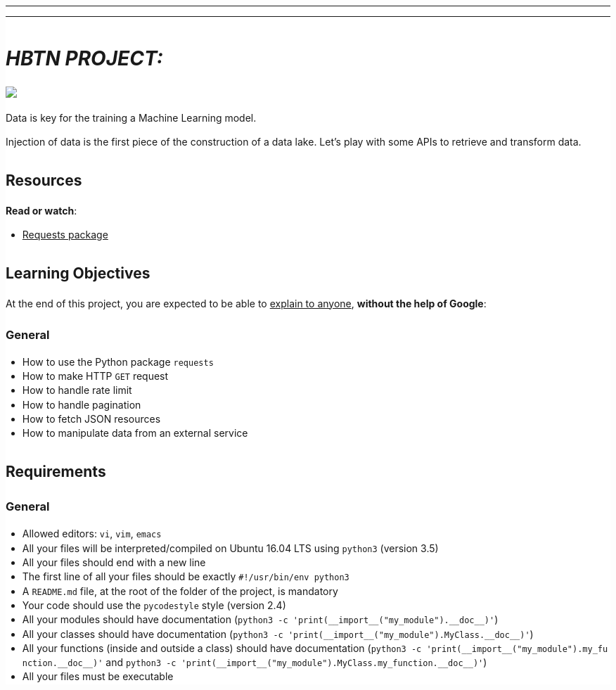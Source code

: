 
---
---

# *HBTN PROJECT:*


![](https://holbertonintranet.s3.amazonaws.com/uploads/medias/2020/1/a17c9aaa61e80a1bf71d.jpg?X-Amz-Algorithm=AWS4-HMAC-SHA256&X-Amz-Credential=AKIARDDGGGOU5BHMTQX4%2F20220307%2Fus-east-1%2Fs3%2Faws4_request&X-Amz-Date=20220307T234204Z&X-Amz-Expires=86400&X-Amz-SignedHeaders=host&X-Amz-Signature=d6331a73639c392911582af9110c6c3a0ca5ec56d9df35061f97494e6f50c1a4)


Data is key for the training a Machine Learning model. 


Injection of data is the first piece of the construction of a data lake. Let’s play with some APIs to retrieve and transform data.


Resources
---------


**Read or watch**:


* [Requests package](https://intranet.hbtn.io/rltoken/w3Haaqy3_SSfynVoTWyFjA "Requests package")


Learning Objectives
-------------------


At the end of this project, you are expected to be able to [explain to anyone](https://intranet.hbtn.io/rltoken/K12OkXVTqwuSoKFCtSIKIQ "explain to anyone"), **without the help of Google**:


### General


* How to use the Python package `requests`
* How to make HTTP `GET` request
* How to handle rate limit
* How to handle pagination
* How to fetch JSON resources
* How to manipulate data from an external service


Requirements
------------


### General


* Allowed editors: `vi`, `vim`, `emacs`
* All your files will be interpreted/compiled on Ubuntu 16.04 LTS using `python3` (version 3.5)
* All your files should end with a new line
* The first line of all your files should be exactly `#!/usr/bin/env python3`
* A `README.md` file, at the root of the folder of the project, is mandatory
* Your code should use the `pycodestyle` style (version 2.4)
* All your modules should have documentation (`python3 -c 'print(__import__("my_module").__doc__)'`)
* All your classes should have documentation (`python3 -c 'print(__import__("my_module").MyClass.__doc__)'`)
* All your functions (inside and outside a class) should have documentation (`python3 -c 'print(__import__("my_module").my_function.__doc__)'` and `python3 -c 'print(__import__("my_module").MyClass.my_function.__doc__)'`)
* All your files must be executable
